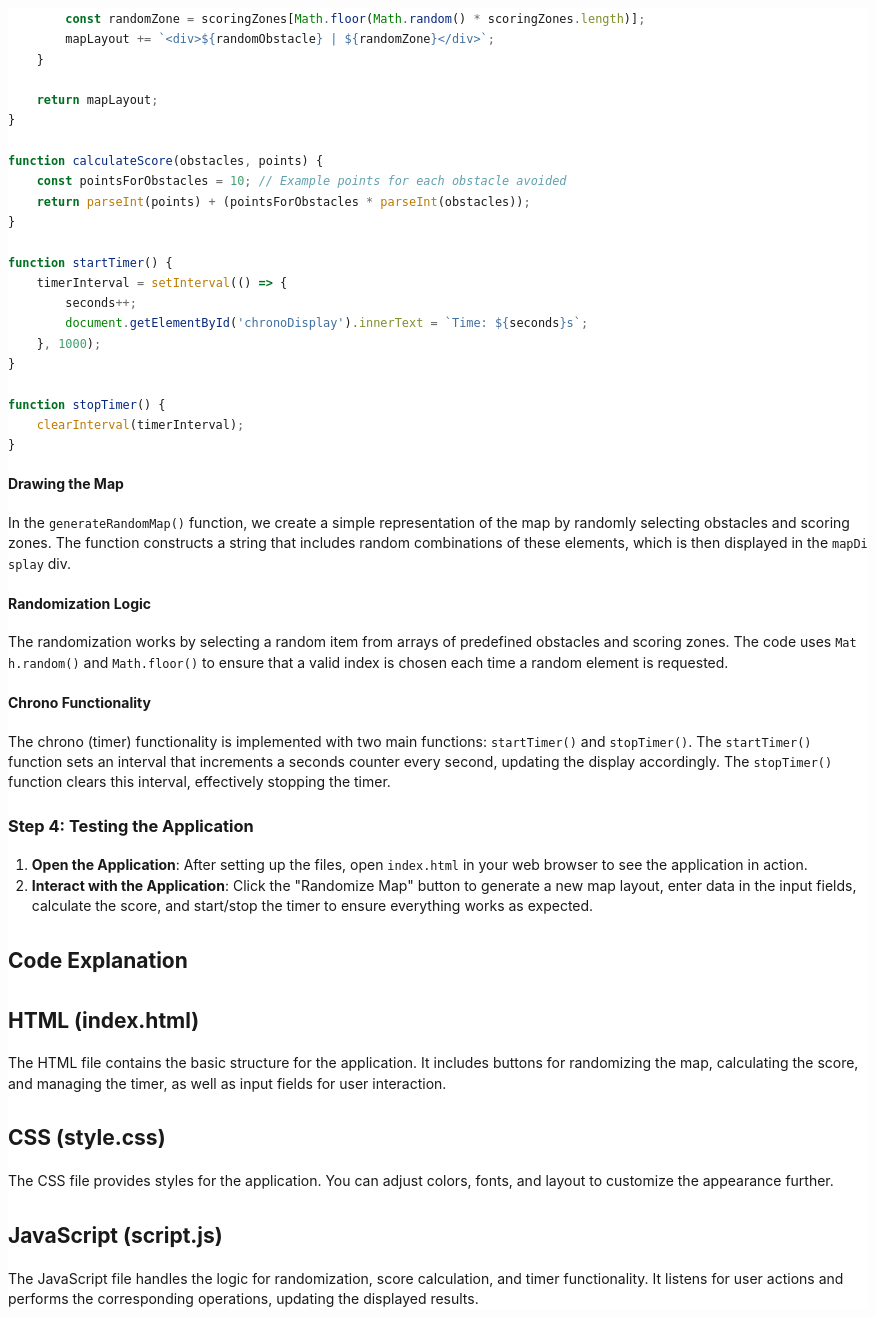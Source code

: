 ```javascript
        const randomZone = scoringZones[Math.floor(Math.random() * scoringZones.length)];
        mapLayout += `<div>${randomObstacle} | ${randomZone}</div>`;
    }

    return mapLayout;
}

function calculateScore(obstacles, points) {
    const pointsForObstacles = 10; // Example points for each obstacle avoided
    return parseInt(points) + (pointsForObstacles * parseInt(obstacles));
}

function startTimer() {
    timerInterval = setInterval(() => {
        seconds++;
        document.getElementById('chronoDisplay').innerText = `Time: ${seconds}s`;
    }, 1000);
}

function stopTimer() {
    clearInterval(timerInterval);
}
```

#### Drawing the Map
In the `generateRandomMap()` function, we create a simple representation of the map by randomly selecting obstacles and scoring zones. The function constructs a string that includes random combinations of these elements, which is then displayed in the `mapDisplay` div.
#### Randomization Logic
The randomization works by selecting a random item from arrays of predefined obstacles and scoring zones. The code uses `Math.random()` and `Math.floor()` to ensure that a valid index is chosen each time a random element is requested.
#### Chrono Functionality
The chrono (timer) functionality is implemented with two main functions: `startTimer()` and `stopTimer()`. The `startTimer()` function sets an interval that increments a seconds counter every second, updating the display accordingly. The `stopTimer()` function clears this interval, effectively stopping the timer.

### Step 4: Testing the Application
1. **Open the Application**: After setting up the files, open `index.html` in your web browser to see the application in action.
2. **Interact with the Application**: Click the "Randomize Map" button to generate a new map layout, enter data in the input fields, calculate the score, and start/stop the timer to ensure everything works as expected.

## Code Explanation
## HTML (index.html)
The HTML file contains the basic structure for the application. It includes buttons for randomizing the map, calculating the score, and managing the timer, as well as input fields for user interaction.
## CSS (style.css)
The CSS file provides styles for the application. You can adjust colors, fonts, and layout to customize the appearance further.
## JavaScript (script.js)
The JavaScript file handles the logic for randomization, score calculation, and timer functionality. It listens for user actions and performs the corresponding operations, updating the displayed results.

